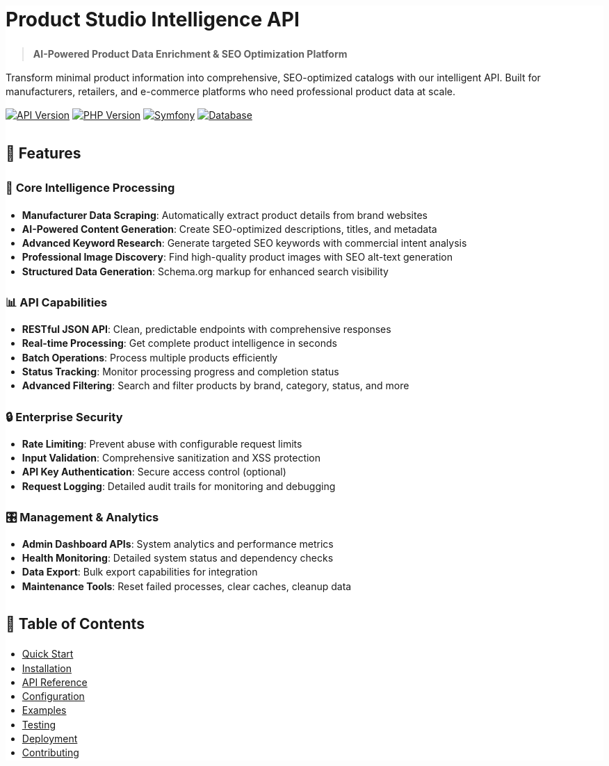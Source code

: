 # Product Studio Intelligence API

> **AI-Powered Product Data Enrichment & SEO Optimization Platform**

Transform minimal product information into comprehensive, SEO-optimized catalogs with our intelligent API. Built for manufacturers, retailers, and e-commerce platforms who need professional product data at scale.

[![API Version](https://img.shields.io/badge/API-v1.0.0-blue.svg)](https://github.com/your-org/product-studio)
[![PHP Version](https://img.shields.io/badge/PHP-8.1%2B-purple.svg)](https://php.net/)
[![Symfony](https://img.shields.io/badge/Symfony-6.4-green.svg)](https://symfony.com/)
[![Database](https://img.shields.io/badge/Database-PostgreSQL-blue.svg)](https://postgresql.org/)

## 🚀 Features

### 🎯 **Core Intelligence Processing**
- **Manufacturer Data Scraping**: Automatically extract product details from brand websites
- **AI-Powered Content Generation**: Create SEO-optimized descriptions, titles, and metadata
- **Advanced Keyword Research**: Generate targeted SEO keywords with commercial intent analysis
- **Professional Image Discovery**: Find high-quality product images with SEO alt-text generation
- **Structured Data Generation**: Schema.org markup for enhanced search visibility

### 📊 **API Capabilities**
- **RESTful JSON API**: Clean, predictable endpoints with comprehensive responses
- **Real-time Processing**: Get complete product intelligence in seconds
- **Batch Operations**: Process multiple products efficiently
- **Status Tracking**: Monitor processing progress and completion status
- **Advanced Filtering**: Search and filter products by brand, category, status, and more

### 🔒 **Enterprise Security**
- **Rate Limiting**: Prevent abuse with configurable request limits
- **Input Validation**: Comprehensive sanitization and XSS protection
- **API Key Authentication**: Secure access control (optional)
- **Request Logging**: Detailed audit trails for monitoring and debugging

### 🎛️ **Management & Analytics**
- **Admin Dashboard APIs**: System analytics and performance metrics
- **Health Monitoring**: Detailed system status and dependency checks
- **Data Export**: Bulk export capabilities for integration
- **Maintenance Tools**: Reset failed processes, clear caches, cleanup data

## 📖 Table of Contents

- [Quick Start](#quick-start)
- [Installation](#installation)
- [API Reference](#api-reference)
- [Configuration](#configuration)
- [Examples](#examples)
- [Testing](#testing)
- [Deployment](#deployment)
- [Contributing](#contributing)
